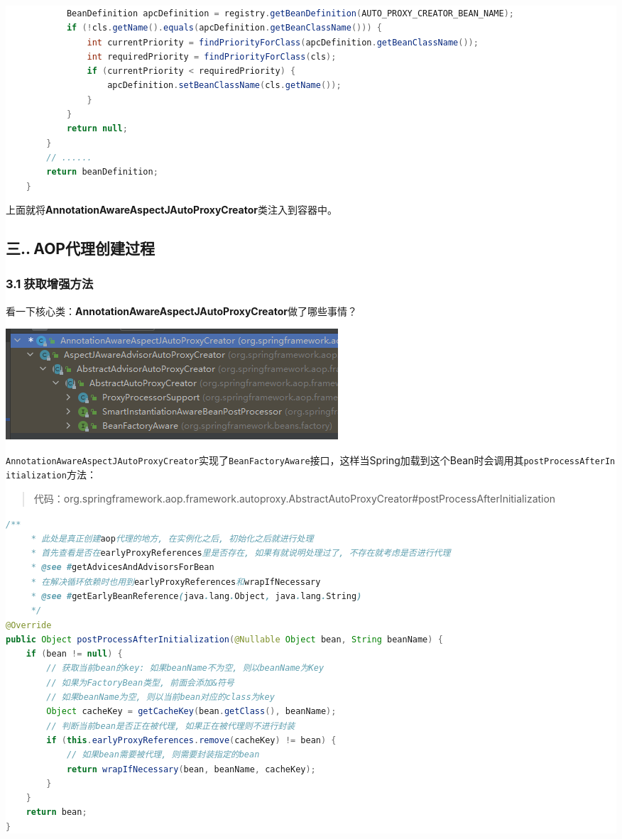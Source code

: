 ```java
			BeanDefinition apcDefinition = registry.getBeanDefinition(AUTO_PROXY_CREATOR_BEAN_NAME);
			if (!cls.getName().equals(apcDefinition.getBeanClassName())) {
				int currentPriority = findPriorityForClass(apcDefinition.getBeanClassName());
				int requiredPriority = findPriorityForClass(cls);
				if (currentPriority < requiredPriority) {
					apcDefinition.setBeanClassName(cls.getName());
				}
			}
			return null;
		}
		// ......
		return beanDefinition;
	}
```

上面就将**AnnotationAwareAspectJAutoProxyCreator**类注入到容器中。

## 三.. AOP代理创建过程

### 3.1 获取增强方法

看一下核心类：**AnnotationAwareAspectJAutoProxyCreator**做了哪些事情？

![image-20221122210650156](./assets/image202212262225819.png)

`AnnotationAwareAspectJAutoProxyCreator`实现了`BeanFactoryAware`接口，这样当Spring加载到这个Bean时会调用其`postProcessAfterInitialization`方法：

> 代码：org.springframework.aop.framework.autoproxy.AbstractAutoProxyCreator#postProcessAfterInitialization

```java
/**
	 * 此处是真正创建aop代理的地方, 在实例化之后, 初始化之后就进行处理
	 * 首先查看是否在earlyProxyReferences里是否存在, 如果有就说明处理过了, 不存在就考虑是否进行代理
	 * @see #getAdvicesAndAdvisorsForBean
	 * 在解决循环依赖时也用到earlyProxyReferences和wrapIfNecessary
	 * @see #getEarlyBeanReference(java.lang.Object, java.lang.String)
	 */
@Override
public Object postProcessAfterInitialization(@Nullable Object bean, String beanName) {
    if (bean != null) {
        // 获取当前bean的key: 如果beanName不为空, 则以beanName为Key
        // 如果为FactoryBean类型, 前面会添加&符号
        // 如果beanName为空, 则以当前bean对应的class为key
        Object cacheKey = getCacheKey(bean.getClass(), beanName);
        // 判断当前bean是否正在被代理, 如果正在被代理则不进行封装
        if (this.earlyProxyReferences.remove(cacheKey) != bean) {
            // 如果bean需要被代理, 则需要封装指定的bean
            return wrapIfNecessary(bean, beanName, cacheKey);
        }
    }
    return bean;
}

```